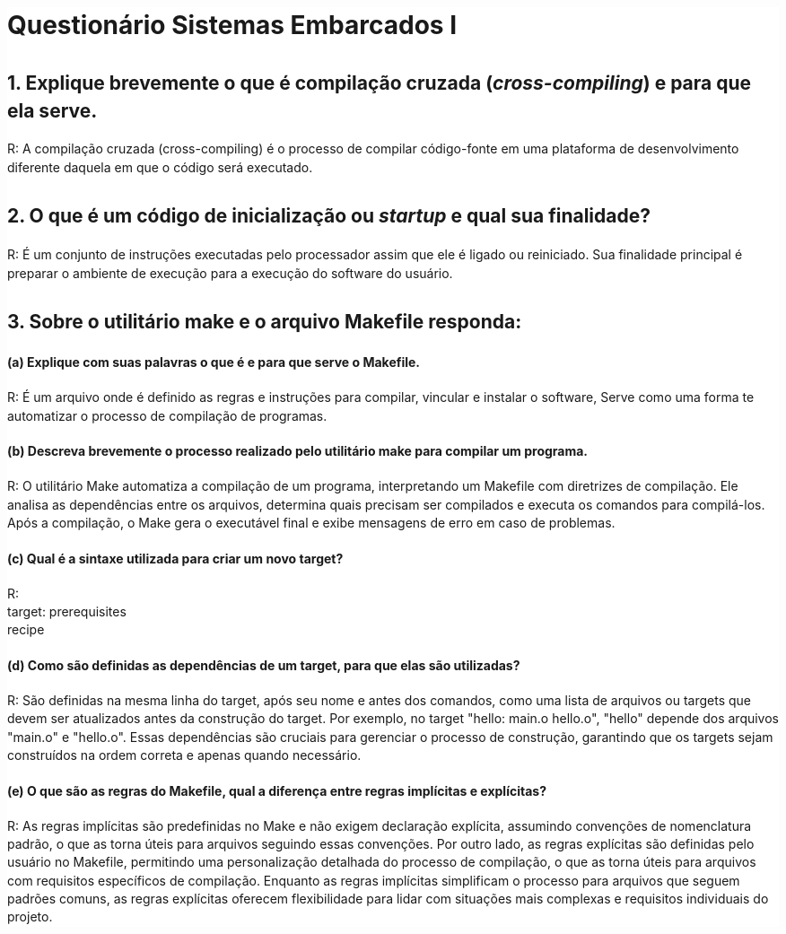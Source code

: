 # Questionário Sistemas Embarcados I

## 1. Explique brevemente o que é compilação cruzada (***cross-compiling***) e para que ela serve.
R: A compilação cruzada (cross-compiling) é o processo de compilar código-fonte em uma plataforma de desenvolvimento diferente daquela em que o código será executado.
## 2. O que é um código de inicialização ou ***startup*** e qual sua finalidade?
R: É um conjunto de instruções executadas pelo processador assim que ele é ligado ou reiniciado. Sua finalidade principal é preparar o ambiente de execução para a execução do software do usuário.

## 3. Sobre o utilitário **make** e o arquivo **Makefile responda**:

#### (a) Explique com suas palavras o que é e para que serve o **Makefile**.
R: É um arquivo onde é definido as regras e instruções para compilar, vincular e instalar o software, Serve como uma forma te automatizar o processo de compilação de programas.
#### (b) Descreva brevemente o processo realizado pelo utilitário **make** para compilar um programa.
R: O utilitário Make automatiza a compilação de um programa, interpretando um Makefile com diretrizes de compilação. Ele analisa as dependências entre os arquivos, determina quais precisam ser compilados e executa os comandos para compilá-los. Após a compilação, o Make gera o executável final e exibe mensagens de erro em caso de problemas.

#### (c) Qual é a sintaxe utilizada para criar um novo **target**?
R: <br/>
target: prerequisites
<br/>recipe

#### (d) Como são definidas as dependências de um **target**, para que elas são utilizadas?
R: São definidas na mesma linha do target, após seu nome e antes dos comandos, como uma lista de arquivos ou targets que devem ser atualizados antes da construção do target. Por exemplo, no target "hello: main.o hello.o", "hello" depende dos arquivos "main.o" e "hello.o". Essas dependências são cruciais para gerenciar o processo de construção, garantindo que os targets sejam construídos na ordem correta e apenas quando necessário.

#### (e) O que são as regras do **Makefile**, qual a diferença entre regras implícitas e explícitas?
R: As regras implícitas são predefinidas no Make e não exigem declaração explícita, assumindo convenções de nomenclatura padrão, o que as torna úteis para arquivos seguindo essas convenções. Por outro lado, as regras explícitas são definidas pelo usuário no Makefile, permitindo uma personalização detalhada do processo de compilação, o que as torna úteis para arquivos com requisitos específicos de compilação. Enquanto as regras implícitas simplificam o processo para arquivos que seguem padrões comuns, as regras explícitas oferecem flexibilidade para lidar com situações mais complexas e requisitos individuais do projeto.
